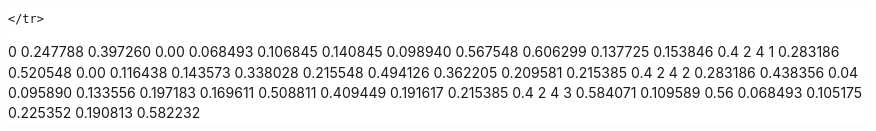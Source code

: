     </tr>
  </thead>
  <tbody>
    <tr>
      <th>0</th>
      <td>0.247788</td>
      <td>0.397260</td>
      <td>0.00</td>
      <td>0.068493</td>
      <td>0.106845</td>
      <td>0.140845</td>
      <td>0.098940</td>
      <td>0.567548</td>
      <td>0.606299</td>
      <td>0.137725</td>
      <td>0.153846</td>
      <td>0.4</td>
      <td>2</td>
      <td>4</td>
    </tr>
    <tr>
      <th>1</th>
      <td>0.283186</td>
      <td>0.520548</td>
      <td>0.00</td>
      <td>0.116438</td>
      <td>0.143573</td>
      <td>0.338028</td>
      <td>0.215548</td>
      <td>0.494126</td>
      <td>0.362205</td>
      <td>0.209581</td>
      <td>0.215385</td>
      <td>0.4</td>
      <td>2</td>
      <td>4</td>
    </tr>
    <tr>
      <th>2</th>
      <td>0.283186</td>
      <td>0.438356</td>
      <td>0.04</td>
      <td>0.095890</td>
      <td>0.133556</td>
      <td>0.197183</td>
      <td>0.169611</td>
      <td>0.508811</td>
      <td>0.409449</td>
      <td>0.191617</td>
      <td>0.215385</td>
      <td>0.4</td>
      <td>2</td>
      <td>4</td>
    </tr>
    <tr>
      <th>3</th>
      <td>0.584071</td>
      <td>0.109589</td>
      <td>0.56</td>
      <td>0.068493</td>
      <td>0.105175</td>
      <td>0.225352</td>
      <td>0.190813</td>
      <td>0.582232</td>